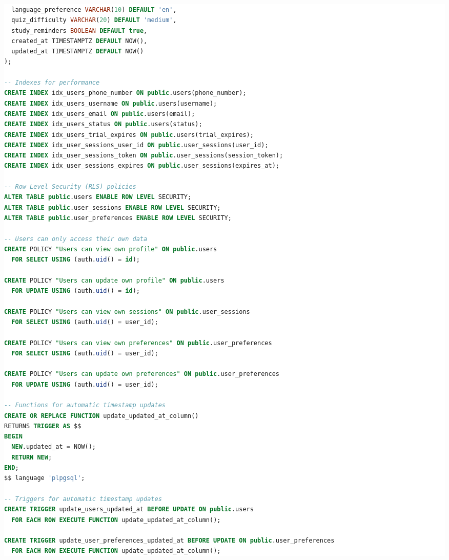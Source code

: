 ```sql
  language_preference VARCHAR(10) DEFAULT 'en',
  quiz_difficulty VARCHAR(20) DEFAULT 'medium',
  study_reminders BOOLEAN DEFAULT true,
  created_at TIMESTAMPTZ DEFAULT NOW(),
  updated_at TIMESTAMPTZ DEFAULT NOW()
);

-- Indexes for performance
CREATE INDEX idx_users_phone_number ON public.users(phone_number);
CREATE INDEX idx_users_username ON public.users(username);
CREATE INDEX idx_users_email ON public.users(email);
CREATE INDEX idx_users_status ON public.users(status);
CREATE INDEX idx_users_trial_expires ON public.users(trial_expires);
CREATE INDEX idx_user_sessions_user_id ON public.user_sessions(user_id);
CREATE INDEX idx_user_sessions_token ON public.user_sessions(session_token);
CREATE INDEX idx_user_sessions_expires ON public.user_sessions(expires_at);

-- Row Level Security (RLS) policies
ALTER TABLE public.users ENABLE ROW LEVEL SECURITY;
ALTER TABLE public.user_sessions ENABLE ROW LEVEL SECURITY;
ALTER TABLE public.user_preferences ENABLE ROW LEVEL SECURITY;

-- Users can only access their own data
CREATE POLICY "Users can view own profile" ON public.users
  FOR SELECT USING (auth.uid() = id);

CREATE POLICY "Users can update own profile" ON public.users
  FOR UPDATE USING (auth.uid() = id);

CREATE POLICY "Users can view own sessions" ON public.user_sessions
  FOR SELECT USING (auth.uid() = user_id);

CREATE POLICY "Users can view own preferences" ON public.user_preferences
  FOR SELECT USING (auth.uid() = user_id);

CREATE POLICY "Users can update own preferences" ON public.user_preferences
  FOR UPDATE USING (auth.uid() = user_id);

-- Functions for automatic timestamp updates
CREATE OR REPLACE FUNCTION update_updated_at_column()
RETURNS TRIGGER AS $$
BEGIN
  NEW.updated_at = NOW();
  RETURN NEW;
END;
$$ language 'plpgsql';

-- Triggers for automatic timestamp updates
CREATE TRIGGER update_users_updated_at BEFORE UPDATE ON public.users
  FOR EACH ROW EXECUTE FUNCTION update_updated_at_column();

CREATE TRIGGER update_user_preferences_updated_at BEFORE UPDATE ON public.user_preferences
  FOR EACH ROW EXECUTE FUNCTION update_updated_at_column();
```
